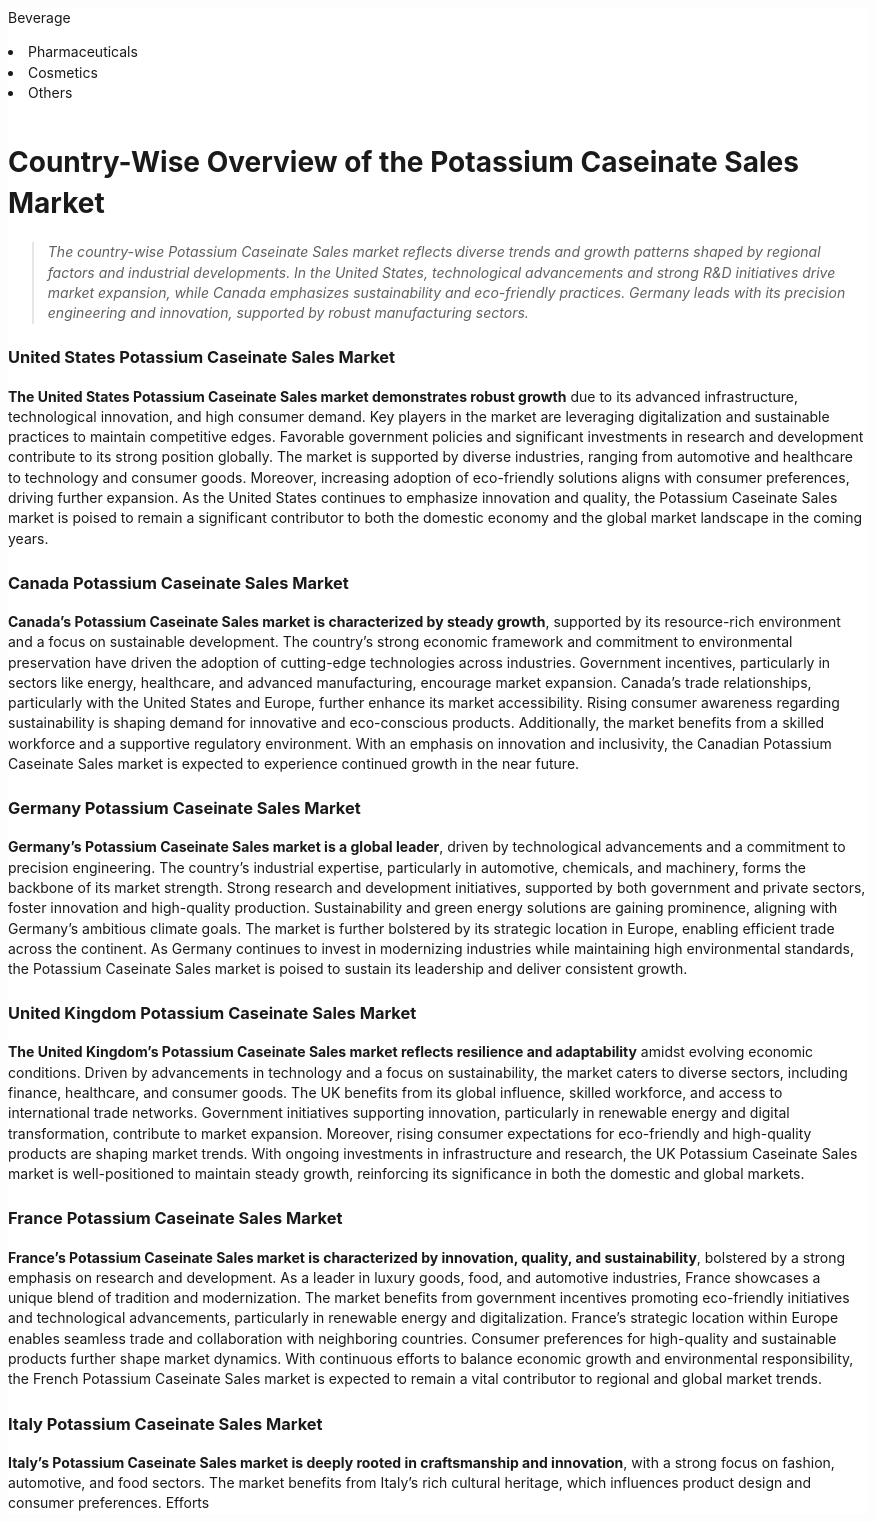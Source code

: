 Beverage</li><li>Pharmaceuticals</li><li>Cosmetics</li><li>Others</li></ul><h1><span class="">Country-Wise Overview of the Potassium Caseinate Sales Market<br /></span></h1><blockquote><p><em><span class="">The country-wise Potassium Caseinate Sales market reflects diverse trends and growth patterns shaped by regional factors and industrial developments. In the United States, technological advancements and strong R&amp;D initiatives drive market expansion, while Canada emphasizes sustainability and eco-friendly practices. Germany leads with its precision engineering and innovation, supported by robust manufacturing sectors.</span></em></p></blockquote><h3><strong>United States Potassium Caseinate Sales Market</strong></h3><p><strong>The United States Potassium Caseinate Sales market demonstrates robust growth</strong> due to its advanced infrastructure, technological innovation, and high consumer demand. Key players in the market are leveraging digitalization and sustainable practices to maintain competitive edges. Favorable government policies and significant investments in research and development contribute to its strong position globally. The market is supported by diverse industries, ranging from automotive and healthcare to technology and consumer goods. Moreover, increasing adoption of eco-friendly solutions aligns with consumer preferences, driving further expansion. As the United States continues to emphasize innovation and quality, the Potassium Caseinate Sales market is poised to remain a significant contributor to both the domestic economy and the global market landscape in the coming years.</p><h3><strong>Canada Potassium Caseinate Sales Market</strong></h3><p><strong>Canada&rsquo;s Potassium Caseinate Sales market is characterized by steady growth</strong>, supported by its resource-rich environment and a focus on sustainable development. The country&rsquo;s strong economic framework and commitment to environmental preservation have driven the adoption of cutting-edge technologies across industries. Government incentives, particularly in sectors like energy, healthcare, and advanced manufacturing, encourage market expansion. Canada&rsquo;s trade relationships, particularly with the United States and Europe, further enhance its market accessibility. Rising consumer awareness regarding sustainability is shaping demand for innovative and eco-conscious products. Additionally, the market benefits from a skilled workforce and a supportive regulatory environment. With an emphasis on innovation and inclusivity, the Canadian Potassium Caseinate Sales market is expected to experience continued growth in the near future.</p><h3><strong>Germany Potassium Caseinate Sales Market</strong></h3><p><strong>Germany&rsquo;s Potassium Caseinate Sales market is a global leader</strong>, driven by technological advancements and a commitment to precision engineering. The country&rsquo;s industrial expertise, particularly in automotive, chemicals, and machinery, forms the backbone of its market strength. Strong research and development initiatives, supported by both government and private sectors, foster innovation and high-quality production. Sustainability and green energy solutions are gaining prominence, aligning with Germany&rsquo;s ambitious climate goals. The market is further bolstered by its strategic location in Europe, enabling efficient trade across the continent. As Germany continues to invest in modernizing industries while maintaining high environmental standards, the Potassium Caseinate Sales market is poised to sustain its leadership and deliver consistent growth.</p><h3><strong>United Kingdom Potassium Caseinate Sales Market</strong></h3><p><strong>The United Kingdom&rsquo;s Potassium Caseinate Sales market reflects resilience and adaptability</strong> amidst evolving economic conditions. Driven by advancements in technology and a focus on sustainability, the market caters to diverse sectors, including finance, healthcare, and consumer goods. The UK benefits from its global influence, skilled workforce, and access to international trade networks. Government initiatives supporting innovation, particularly in renewable energy and digital transformation, contribute to market expansion. Moreover, rising consumer expectations for eco-friendly and high-quality products are shaping market trends. With ongoing investments in infrastructure and research, the UK Potassium Caseinate Sales market is well-positioned to maintain steady growth, reinforcing its significance in both the domestic and global markets.</p><h3><strong>France Potassium Caseinate Sales Market</strong></h3><p><strong>France&rsquo;s Potassium Caseinate Sales market is characterized by innovation, quality, and sustainability</strong>, bolstered by a strong emphasis on research and development. As a leader in luxury goods, food, and automotive industries, France showcases a unique blend of tradition and modernization. The market benefits from government incentives promoting eco-friendly initiatives and technological advancements, particularly in renewable energy and digitalization. France&rsquo;s strategic location within Europe enables seamless trade and collaboration with neighboring countries. Consumer preferences for high-quality and sustainable products further shape market dynamics. With continuous efforts to balance economic growth and environmental responsibility, the French Potassium Caseinate Sales market is expected to remain a vital contributor to regional and global market trends.</p><h3><strong>Italy Potassium Caseinate Sales Market</strong></h3><p><strong>Italy&rsquo;s Potassium Caseinate Sales market is deeply rooted in craftsmanship and innovation</strong>, with a strong focus on fashion, automotive, and food sectors. The market benefits from Italy&rsquo;s rich cultural heritage, which influences product design and consumer preferences. Efforts